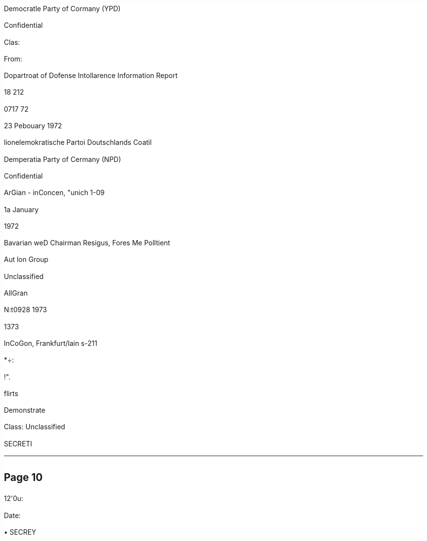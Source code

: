 Democratle Party of Cormany (YPD)

Confidential

Clas:

From:

Dopartroat of Dofense Intollarence Information Report

18 212

0717 72

23 Pebouary 1972

lionelemokratische Partoi Doutschlands Coatil

Demperatia Party of Cermany (NPD)

Confidential

ArGian - inConcen, "unich 1-09

1a January

1972

Bavarian weD Chairman Resigus, Fores Me Polltient

Aut lon Group

Unclassified

AlIGran

N:t0928 1973

1373

InCoGon, Frankfurt/lain s-211

*÷:

!".

flirts

Demonstrate

Class: Unclassified

SECRETI

---

## Page 10

12'0u:

Date:

• SECREY
